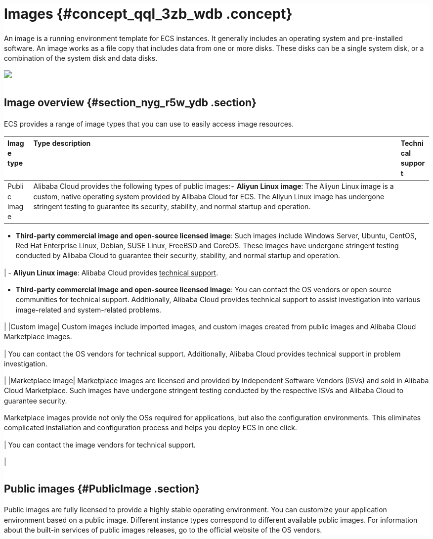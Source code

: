 # Images {#concept_qql_3zb_wdb .concept}

An image is a running environment template for ECS instances. It generally includes an operating system and pre-installed software. An image works as a file copy that includes data from one or more disks. These disks can be a single system disk, or a combination of the system disk and data disks.

![](http://static-aliyun-doc.oss-cn-hangzhou.aliyuncs.com/assets/img/9572/15504717265238_en-US.png)

## Image overview {#section_nyg_r5w_ydb .section}

ECS provides a range of image types that you can use to easily access image resources.

|Image type|Type description|Technical support|
|:---------|:---------------|:----------------|
|Public image|Alibaba Cloud provides the following types of public images:-   **Aliyun Linux image**: The Aliyun Linux image is a custom, native operating system provided by Alibaba Cloud for ECS. The Aliyun Linux image has undergone stringent testing to guarantee its security, stability, and normal startup and operation.
-   **Third-party commercial image and open-source licensed image**: Such images include Windows Server, Ubuntu, CentOS, Red Hat Enterprise Linux, Debian, SUSE Linux, FreeBSD and CoreOS. These images have undergone stringent testing conducted by Alibaba Cloud to guarantee their security, stability, and normal startup and operation.

| -   **Aliyun Linux image**: Alibaba Cloud provides [technical support](https://workorder-intl.console.aliyun.com/#/ticket/createIndex).
-   **Third-party commercial image and open-source licensed image**: You can contact the OS vendors or open source communities for technical support. Additionally, Alibaba Cloud provides technical support to assist investigation into various image-related and system-related problems.

 |
|Custom image| Custom images include imported images, and custom images created from public images and Alibaba Cloud Marketplace images.

 | You can contact the OS vendors for technical support. Additionally, Alibaba Cloud provides technical support in problem investigation.

 |
|Marketplace image| [Marketplace](https://marketplace.alibabacloud.com/) images are licensed and provided by Independent Software Vendors \(ISVs\) and sold in Alibaba Cloud Marketplace. Such images have undergone stringent testing conducted by the respective ISVs and Alibaba Cloud to guarantee security.

 Marketplace images provide not only the OSs required for applications, but also the configuration environments. This eliminates complicated installation and configuration process and helps you deploy ECS in one click.

 | You can contact the image vendors for technical support.

 |

## Public images {#PublicImage .section}

Public images are fully licensed to provide a highly stable operating environment. You can customize your application environment based on a public image. Different instance types correspond to different available public images. For information about the built-in services of public images releases, go to the official website of the OS vendors.
